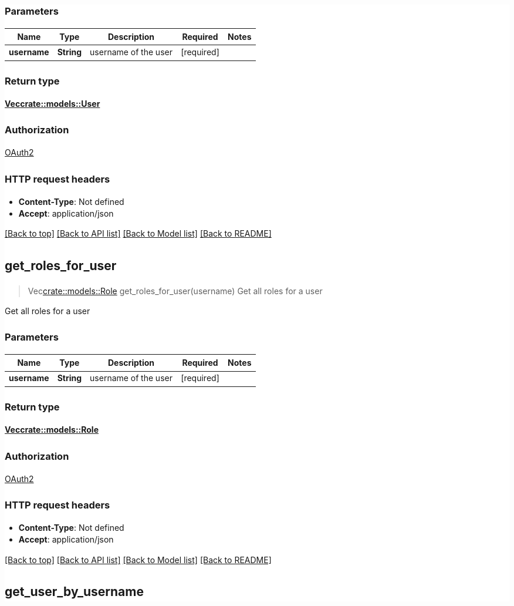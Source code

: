 ### Parameters


Name | Type | Description  | Required | Notes
------------- | ------------- | ------------- | ------------- | -------------
**username** | **String** | username of the user | [required] |

### Return type

[**Vec<crate::models::User>**](User.md)

### Authorization

[OAuth2](../README.md#OAuth2)

### HTTP request headers

- **Content-Type**: Not defined
- **Accept**: application/json

[[Back to top]](#) [[Back to API list]](../README.md#documentation-for-api-endpoints) [[Back to Model list]](../README.md#documentation-for-models) [[Back to README]](../README.md)


## get_roles_for_user

> Vec<crate::models::Role> get_roles_for_user(username)
Get all roles for a user

Get all roles for a user

### Parameters


Name | Type | Description  | Required | Notes
------------- | ------------- | ------------- | ------------- | -------------
**username** | **String** | username of the user | [required] |

### Return type

[**Vec<crate::models::Role>**](Role.md)

### Authorization

[OAuth2](../README.md#OAuth2)

### HTTP request headers

- **Content-Type**: Not defined
- **Accept**: application/json

[[Back to top]](#) [[Back to API list]](../README.md#documentation-for-api-endpoints) [[Back to Model list]](../README.md#documentation-for-models) [[Back to README]](../README.md)


## get_user_by_username
